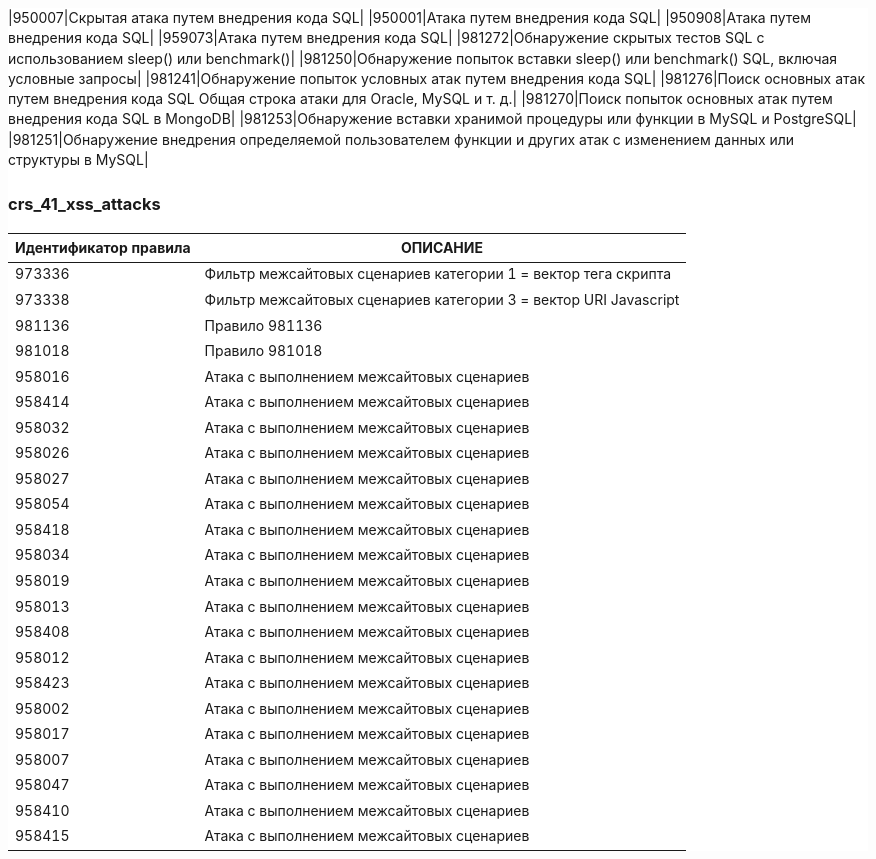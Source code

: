 |950007|Скрытая атака путем внедрения кода SQL|
|950001|Атака путем внедрения кода SQL|
|950908|Атака путем внедрения кода SQL|
|959073|Атака путем внедрения кода SQL|
|981272|Обнаружение скрытых тестов SQL с использованием sleep() или benchmark()|
|981250|Обнаружение попыток вставки sleep() или benchmark() SQL, включая условные запросы|
|981241|Обнаружение попыток условных атак путем внедрения кода SQL|
|981276|Поиск основных атак путем внедрения кода SQL Общая строка атаки для Oracle, MySQL и т. д.|
|981270|Поиск попыток основных атак путем внедрения кода SQL в MongoDB|
|981253|Обнаружение вставки хранимой процедуры или функции в MySQL и PostgreSQL|
|981251|Обнаружение внедрения определяемой пользователем функции и других атак с изменением данных или структуры в MySQL|

### <a name="crs41xss"></a> crs_41_xss_attacks

|Идентификатор правила|ОПИСАНИЕ|
|---|---|
|973336|Фильтр межсайтовых сценариев категории 1 = вектор тега скрипта|
|973338|Фильтр межсайтовых сценариев категории 3 = вектор URI Javascript|
|981136|Правило 981136|
|981018|Правило 981018|
|958016|Атака с выполнением межсайтовых сценариев|
|958414|Атака с выполнением межсайтовых сценариев|
|958032|Атака с выполнением межсайтовых сценариев|
|958026|Атака с выполнением межсайтовых сценариев|
|958027|Атака с выполнением межсайтовых сценариев|
|958054|Атака с выполнением межсайтовых сценариев|
|958418|Атака с выполнением межсайтовых сценариев|
|958034|Атака с выполнением межсайтовых сценариев|
|958019|Атака с выполнением межсайтовых сценариев|
|958013|Атака с выполнением межсайтовых сценариев|
|958408|Атака с выполнением межсайтовых сценариев|
|958012|Атака с выполнением межсайтовых сценариев|
|958423|Атака с выполнением межсайтовых сценариев|
|958002|Атака с выполнением межсайтовых сценариев|
|958017|Атака с выполнением межсайтовых сценариев|
|958007|Атака с выполнением межсайтовых сценариев|
|958047|Атака с выполнением межсайтовых сценариев|
|958410|Атака с выполнением межсайтовых сценариев|
|958415|Атака с выполнением межсайтовых сценариев|
